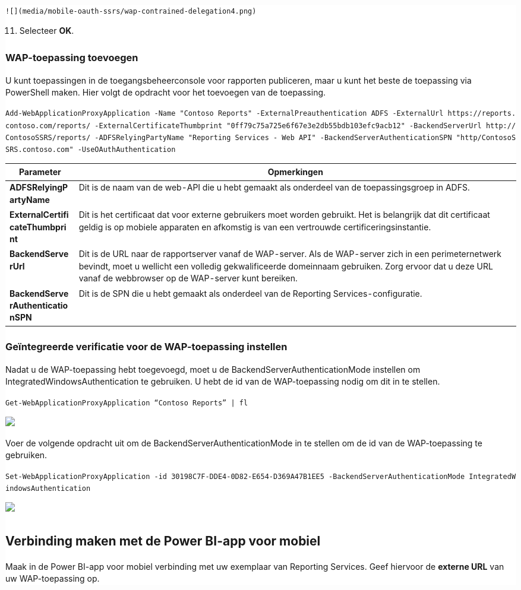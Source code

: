     ![](media/mobile-oauth-ssrs/wap-contrained-delegation4.png)
11. Selecteer **OK**.

### <a name="add-wap-application"></a>WAP-toepassing toevoegen
U kunt toepassingen in de toegangsbeheerconsole voor rapporten publiceren, maar u kunt het beste de toepassing via PowerShell maken. Hier volgt de opdracht voor het toevoegen van de toepassing.

```
Add-WebApplicationProxyApplication -Name "Contoso Reports" -ExternalPreauthentication ADFS -ExternalUrl https://reports.contoso.com/reports/ -ExternalCertificateThumbprint "0ff79c75a725e6f67e3e2db55bdb103efc9acb12" -BackendServerUrl http://ContosoSSRS/reports/ -ADFSRelyingPartyName "Reporting Services - Web API" -BackendServerAuthenticationSPN "http/ContosoSSRS.contoso.com" -UseOAuthAuthentication
```

| Parameter | Opmerkingen |
| --- | --- |
| **ADFSRelyingPartyName** |Dit is de naam van de web-API die u hebt gemaakt als onderdeel van de toepassingsgroep in ADFS. |
| **ExternalCertificateThumbprint** |Dit is het certificaat dat voor externe gebruikers moet worden gebruikt. Het is belangrijk dat dit certificaat geldig is op mobiele apparaten en afkomstig is van een vertrouwde certificeringsinstantie. |
| **BackendServerUrl** |Dit is de URL naar de rapportserver vanaf de WAP-server. Als de WAP-server zich in een perimeternetwerk bevindt, moet u wellicht een volledig gekwalificeerde domeinnaam gebruiken. Zorg ervoor dat u deze URL vanaf de webbrowser op de WAP-server kunt bereiken. |
| **BackendServerAuthenticationSPN** |Dit is de SPN die u hebt gemaakt als onderdeel van de Reporting Services-configuratie. |

### <a name="setting-integrated-authentication-for-the-wap-application"></a>Geïntegreerde verificatie voor de WAP-toepassing instellen
Nadat u de WAP-toepassing hebt toegevoegd, moet u de BackendServerAuthenticationMode instellen om IntegratedWindowsAuthentication te gebruiken. U hebt de id van de WAP-toepassing nodig om dit in te stellen.

```
Get-WebApplicationProxyApplication “Contoso Reports” | fl
```

![](media/mobile-oauth-ssrs/wap-application-id.png)

Voer de volgende opdracht uit om de BackendServerAuthenticationMode in te stellen om de id van de WAP-toepassing te gebruiken.

```
Set-WebApplicationProxyApplication -id 30198C7F-DDE4-0D82-E654-D369A47B1EE5 -BackendServerAuthenticationMode IntegratedWindowsAuthentication
```

![](media/mobile-oauth-ssrs/wap-application-backendauth.png)

## <a name="connecting-with-the-power-bi-mobile-app"></a>Verbinding maken met de Power BI-app voor mobiel
Maak in de Power BI-app voor mobiel verbinding met uw exemplaar van Reporting Services. Geef hiervoor de **externe URL** van uw WAP-toepassing op.
